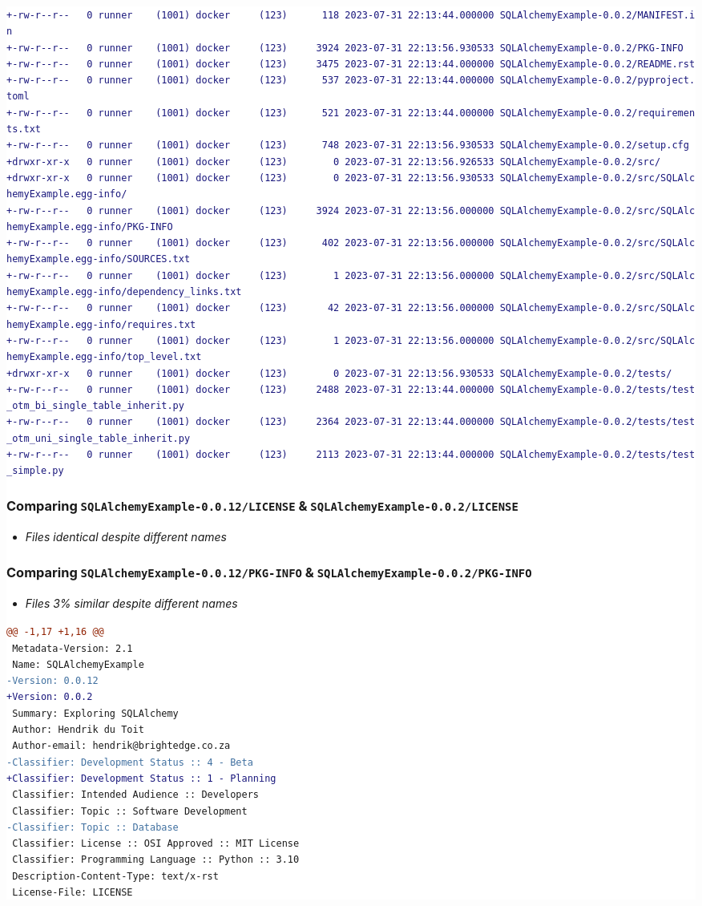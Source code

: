```diff
+-rw-r--r--   0 runner    (1001) docker     (123)      118 2023-07-31 22:13:44.000000 SQLAlchemyExample-0.0.2/MANIFEST.in
+-rw-r--r--   0 runner    (1001) docker     (123)     3924 2023-07-31 22:13:56.930533 SQLAlchemyExample-0.0.2/PKG-INFO
+-rw-r--r--   0 runner    (1001) docker     (123)     3475 2023-07-31 22:13:44.000000 SQLAlchemyExample-0.0.2/README.rst
+-rw-r--r--   0 runner    (1001) docker     (123)      537 2023-07-31 22:13:44.000000 SQLAlchemyExample-0.0.2/pyproject.toml
+-rw-r--r--   0 runner    (1001) docker     (123)      521 2023-07-31 22:13:44.000000 SQLAlchemyExample-0.0.2/requirements.txt
+-rw-r--r--   0 runner    (1001) docker     (123)      748 2023-07-31 22:13:56.930533 SQLAlchemyExample-0.0.2/setup.cfg
+drwxr-xr-x   0 runner    (1001) docker     (123)        0 2023-07-31 22:13:56.926533 SQLAlchemyExample-0.0.2/src/
+drwxr-xr-x   0 runner    (1001) docker     (123)        0 2023-07-31 22:13:56.930533 SQLAlchemyExample-0.0.2/src/SQLAlchemyExample.egg-info/
+-rw-r--r--   0 runner    (1001) docker     (123)     3924 2023-07-31 22:13:56.000000 SQLAlchemyExample-0.0.2/src/SQLAlchemyExample.egg-info/PKG-INFO
+-rw-r--r--   0 runner    (1001) docker     (123)      402 2023-07-31 22:13:56.000000 SQLAlchemyExample-0.0.2/src/SQLAlchemyExample.egg-info/SOURCES.txt
+-rw-r--r--   0 runner    (1001) docker     (123)        1 2023-07-31 22:13:56.000000 SQLAlchemyExample-0.0.2/src/SQLAlchemyExample.egg-info/dependency_links.txt
+-rw-r--r--   0 runner    (1001) docker     (123)       42 2023-07-31 22:13:56.000000 SQLAlchemyExample-0.0.2/src/SQLAlchemyExample.egg-info/requires.txt
+-rw-r--r--   0 runner    (1001) docker     (123)        1 2023-07-31 22:13:56.000000 SQLAlchemyExample-0.0.2/src/SQLAlchemyExample.egg-info/top_level.txt
+drwxr-xr-x   0 runner    (1001) docker     (123)        0 2023-07-31 22:13:56.930533 SQLAlchemyExample-0.0.2/tests/
+-rw-r--r--   0 runner    (1001) docker     (123)     2488 2023-07-31 22:13:44.000000 SQLAlchemyExample-0.0.2/tests/test_otm_bi_single_table_inherit.py
+-rw-r--r--   0 runner    (1001) docker     (123)     2364 2023-07-31 22:13:44.000000 SQLAlchemyExample-0.0.2/tests/test_otm_uni_single_table_inherit.py
+-rw-r--r--   0 runner    (1001) docker     (123)     2113 2023-07-31 22:13:44.000000 SQLAlchemyExample-0.0.2/tests/test_simple.py
```

### Comparing `SQLAlchemyExample-0.0.12/LICENSE` & `SQLAlchemyExample-0.0.2/LICENSE`

 * *Files identical despite different names*

### Comparing `SQLAlchemyExample-0.0.12/PKG-INFO` & `SQLAlchemyExample-0.0.2/PKG-INFO`

 * *Files 3% similar despite different names*

```diff
@@ -1,17 +1,16 @@
 Metadata-Version: 2.1
 Name: SQLAlchemyExample
-Version: 0.0.12
+Version: 0.0.2
 Summary: Exploring SQLAlchemy
 Author: Hendrik du Toit
 Author-email: hendrik@brightedge.co.za
-Classifier: Development Status :: 4 - Beta
+Classifier: Development Status :: 1 - Planning
 Classifier: Intended Audience :: Developers
 Classifier: Topic :: Software Development
-Classifier: Topic :: Database
 Classifier: License :: OSI Approved :: MIT License
 Classifier: Programming Language :: Python :: 3.10
 Description-Content-Type: text/x-rst
 License-File: LICENSE
```
